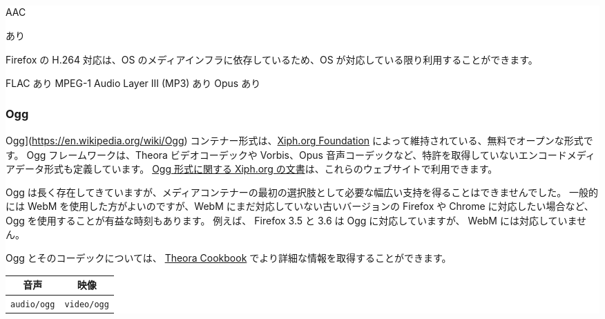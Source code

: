   <tbody>
    <tr>
      <th scope="row">AAC</th>
      <td></td>
      <td></td>
      <td>
        <p>あり</p>
        <p>Firefox の H.264 対応は、OS のメディアインフラに依存しているため、OS が対応している限り利用することができます。</p>
      </td>
      <td></td>
    </tr>
    <tr>
      <th scope="row">FLAC</th>
      <td></td>
      <td></td>
      <td>あり</td>
      <td></td>
    </tr>
    <tr>
      <th scope="row">MPEG-1 Audio Layer III (MP3)</th>
      <td></td>
      <td></td>
      <td>あり</td>
      <td></td>
    </tr>
    <tr>
      <th scope="row">Opus</th>
      <td></td>
      <td></td>
      <td>あり</td>
      <td></td>
    </tr>
  </tbody>
</table>

### Ogg

Ogg](<https://en.wikipedia.org/wiki/Ogg>) コンテナー形式は、[Xiph.org Foundation](https://www.xiph.org/) によって維持されている、無料でオープンな形式です。
Ogg フレームワークは、Theora ビデオコーデックや Vorbis、Opus 音声コーデックなど、特許を取得していないエンコードメディアデータ形式も定義しています。
[Ogg 形式に関する Xiph.org の文書](https://xiph.org/ogg/)は、これらのウェブサイトで利用できます。

Ogg は長く存在してきていますが、メディアコンテナーの最初の選択肢として必要な幅広い支持を得ることはできませんでした。
一般的には WebM を使用した方がよいのですが、WebM にまだ対応していない古いバージョンの Firefox や Chrome に対応したい場合など、Ogg を使用することが有益な時刻もあります。
例えば、 Firefox 3.5 と 3.6 は Ogg に対応していますが、 WebM には対応していません。

Ogg とそのコーデックについては、 [Theora Cookbook](https://en.flossmanuals.net/ogg-theora/_full/) でより詳細な情報を取得することができます。

| 音声       | 映像       |
| ----------- | ----------- |
| `audio/ogg` | `video/ogg` |
